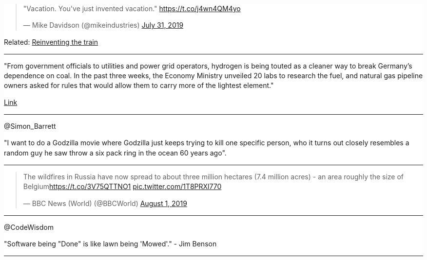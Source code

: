 
<blockquote class="twitter-tweet"><p lang="en" dir="ltr">&quot;Vacation. You&#39;ve just invented vacation.&quot; <a href="https://t.co/j4wn4QM4yo">https://t.co/j4wn4QM4yo</a></p>&mdash; Mike Davidson (@mikeindustries) <a href="https://twitter.com/mikeindustries/status/1156713768027471872?ref_src=twsrc%5Etfw">July 31, 2019</a></blockquote> <script async src="https://platform.twitter.com/widgets.js" charset="utf-8"></script>

Related: [Reinventing the train](https://twitter.com/gin_and_tacos/status/1082434944582979586)

---

"From government officials to utilities and power grid operators, hydrogen is being touted as a cleaner way to break Germany’s dependence on coal. In the past three weeks, the Economy Ministry unveiled 20 labs to research the fuel, and natural gas pipeline owners asked for rules that would allow them to carry more of the lightest element."

[Link](https://www.bloomberg.com/news/articles/2019-08-02/germany-turns-to-hydrogen-in-quest-for-clean-energy-economy)

---

@Simon_Barrett

"I want to do a Godzilla movie where Godzilla just keeps trying to
kill one specific person, who it turns out closely resembles a random
guy he saw throw a six pack ring in the ocean 60 years ago".

---

<blockquote class="twitter-tweet"><p lang="en" dir="ltr">The wildfires in Russia have now spread to about three million hectares (7.4 million acres) - an area roughly the size of Belgium<a href="https://t.co/3V75QTTNO1">https://t.co/3V75QTTNO1</a> <a href="https://t.co/1T8PRXl770">pic.twitter.com/1T8PRXl770</a></p>&mdash; BBC News (World) (@BBCWorld) <a href="https://twitter.com/BBCWorld/status/1156956946018328578?ref_src=twsrc%5Etfw">August 1, 2019</a></blockquote> <script async src="https://platform.twitter.com/widgets.js" charset="utf-8"></script>

---

@CodeWisdom

"Software being "Done" is like lawn being 'Mowed'." - Jim Benson

---
